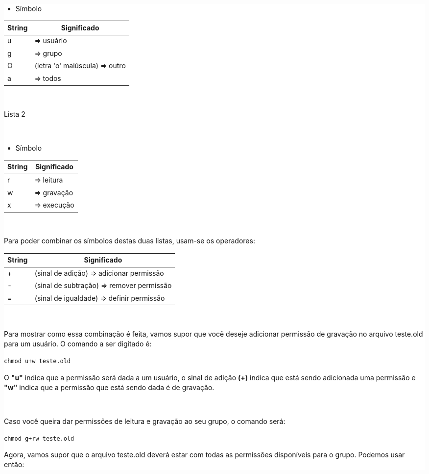- Símbolo

| String | Significado |
| --- | --- |
| u | => usuário |
| g | => grupo |
| O | (letra 'o' maiúscula) => outro |
| a | => todos |

<br/>

Lista 2

<br/>

- Símbolo

| String | Significado |
| --- | --- |
| r | => leitura |
| w | => gravação |
| x | => execução |

<br/>

Para poder combinar os símbolos destas duas listas, usam-se os operadores:

| String | Significado |
| --- | --- |
| + | (sinal de adição) => adicionar permissão |
| - | (sinal de subtração) => remover permissão |
| = | (sinal de igualdade) => definir permissão |

<br/>

Para mostrar como essa combinação é feita, vamos supor que você deseje adicionar permissão de gravação no arquivo teste.old para um usuário. O comando a ser digitado é:

`chmod u+w teste.old`

O **"u"** indica que a permissão será dada a um usuário, o sinal de adição **(+)** indica que está sendo adicionada uma permissão e **"w"** indica que a permissão que está sendo dada é de gravação.

<br/>

Caso você queira dar permissões de leitura e gravação ao seu grupo, o comando será:

`chmod g+rw teste.old`

Agora, vamos supor que o arquivo teste.old deverá estar com todas as permissões disponíveis para o grupo. Podemos usar então:
